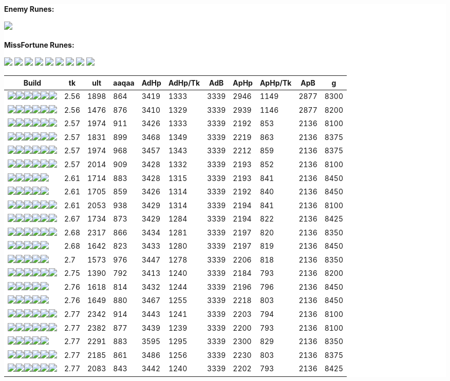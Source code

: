 

**Enemy Runes:**





![](/StatMods/StatModsArmorIcon.png)



**MissFortune Runes:**


![](/Styles/Sorcery/ArcaneComet/ArcaneComet.png)
![](/Styles/Sorcery/ManaflowBand/ManaflowBand.png)
![](/Styles/Sorcery/AbsoluteFocus/AbsoluteFocus.png)
![](/Styles/Sorcery/GatheringStorm/GatheringStorm.png)
![](/Styles/Precision/LegendAlacrity/LegendAlacrity.png)
![](/Styles/Precision/CutDown/CutDown.png)
![](/StatMods/StatModsAdaptiveForceIcon.png)
![](/StatMods/StatModsAdaptiveForceIcon.png)
![](/StatMods/StatModsArmorIcon.png)





 Build |tk|ult|aaqaa|AdHp|AdHp/Tk|AdB|ApHp|ApHp/Tk|ApB|g
-|-|-|-|-|-|-|-|-|-|-
![](/item/6691.png)![](/item/3091.png)![](/item/1001.png)![](/item/1053.png)![](/item/1055.png)![](/item/1036.png)|2.56|1898|864|3419|1333|3339|2946|1149|2877|8300
![](/item/6672.png)![](/item/3091.png)![](/item/1001.png)![](/item/1053.png)![](/item/1055.png)![](/item/1036.png)|2.56|1476|876|3410|1329|3339|2939|1146|2877|8200
![](/item/6691.png)![](/item/6672.png)![](/item/1001.png)![](/item/1053.png)![](/item/1055.png)![](/item/1036.png)|2.57|1974|911|3426|1333|3339|2192|853|2136|8100
![](/item/3074.png)![](/item/6672.png)![](/item/1001.png)![](/item/1055.png)![](/item/1037.png)![](/item/1036.png)|2.57|1831|899|3468|1349|3339|2219|863|2136|8375
![](/item/6691.png)![](/item/3153.png)![](/item/1001.png)![](/item/1055.png)![](/item/1037.png)![](/item/1036.png)|2.57|1974|968|3457|1343|3339|2212|859|2136|8375
![](/item/6691.png)![](/item/3087.png)![](/item/1001.png)![](/item/1053.png)![](/item/1055.png)![](/item/1036.png)|2.57|2014|909|3428|1332|3339|2193|852|2136|8100
![](/item/6672.png)![](/item/3033.png)![](/item/1053.png)![](/item/1055.png)![](/item/3006.png)|2.61|1714|883|3428|1315|3339|2193|841|2136|8450
![](/item/6672.png)![](/item/6676.png)![](/item/1053.png)![](/item/1055.png)![](/item/3006.png)|2.61|1705|859|3426|1314|3339|2192|840|2136|8450
![](/item/6691.png)![](/item/3095.png)![](/item/1001.png)![](/item/1053.png)![](/item/1055.png)![](/item/1036.png)|2.61|2053|938|3429|1314|3339|2194|841|2136|8100
![](/item/6672.png)![](/item/3508.png)![](/item/1001.png)![](/item/1053.png)![](/item/1055.png)![](/item/1037.png)|2.67|1734|873|3429|1284|3339|2194|822|2136|8425
![](/item/6691.png)![](/item/3179.png)![](/item/1001.png)![](/item/1053.png)![](/item/1055.png)![](/item/1038.png)|2.68|2317|866|3434|1281|3339|2197|820|2136|8350
![](/item/6672.png)![](/item/6696.png)![](/item/1053.png)![](/item/1055.png)![](/item/3006.png)|2.68|1642|823|3433|1280|3339|2197|819|2136|8450
![](/item/6672.png)![](/item/3153.png)![](/item/1001.png)![](/item/1055.png)![](/item/1038.png)|2.7|1573|976|3447|1278|3339|2206|818|2136|8350
![](/item/6672.png)![](/item/3115.png)![](/item/1001.png)![](/item/1053.png)![](/item/1055.png)![](/item/1036.png)|2.75|1390|792|3413|1240|3339|2184|793|2136|8200
![](/item/6672.png)![](/item/6693.png)![](/item/1053.png)![](/item/1055.png)![](/item/3006.png)|2.76|1618|814|3432|1244|3339|2196|796|2136|8450
![](/item/3153.png)![](/item/3179.png)![](/item/1055.png)![](/item/1038.png)![](/item/3006.png)|2.76|1649|880|3467|1255|3339|2218|803|2136|8450
![](/item/6691.png)![](/item/3033.png)![](/item/1001.png)![](/item/1053.png)![](/item/1055.png)![](/item/1036.png)|2.77|2342|914|3443|1241|3339|2203|794|2136|8100
![](/item/6691.png)![](/item/6676.png)![](/item/1001.png)![](/item/1053.png)![](/item/1055.png)![](/item/1036.png)|2.77|2382|877|3439|1239|3339|2200|793|2136|8100
![](/item/6691.png)![](/item/3072.png)![](/item/1001.png)![](/item/1055.png)![](/item/1038.png)|2.77|2291|883|3595|1295|3339|2300|829|2136|8350
![](/item/3074.png)![](/item/6676.png)![](/item/1001.png)![](/item/1055.png)![](/item/1037.png)![](/item/1036.png)|2.77|2185|861|3486|1256|3339|2230|803|2136|8375
![](/item/3508.png)![](/item/6676.png)![](/item/1001.png)![](/item/1053.png)![](/item/1055.png)![](/item/1037.png)|2.77|2083|843|3442|1240|3339|2202|793|2136|8425